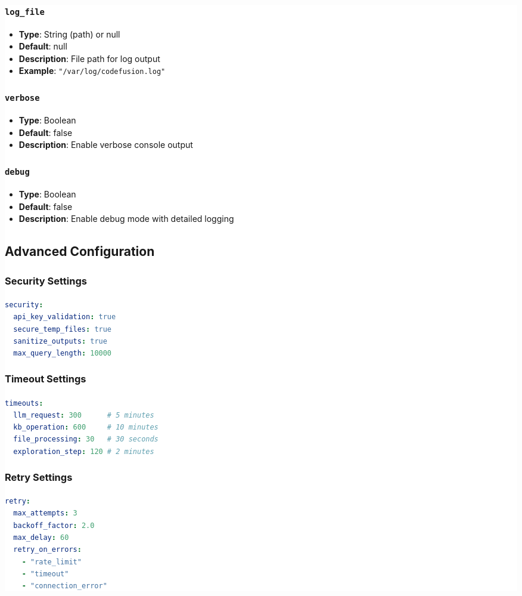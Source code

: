 ### `log_file`
- **Type**: String (path) or null
- **Default**: null
- **Description**: File path for log output
- **Example**: `"/var/log/codefusion.log"`

### `verbose`
- **Type**: Boolean
- **Default**: false
- **Description**: Enable verbose console output

### `debug`
- **Type**: Boolean
- **Default**: false
- **Description**: Enable debug mode with detailed logging

## Advanced Configuration

### Security Settings

```yaml
security:
  api_key_validation: true
  secure_temp_files: true
  sanitize_outputs: true
  max_query_length: 10000
```

### Timeout Settings

```yaml
timeouts:
  llm_request: 300      # 5 minutes
  kb_operation: 600     # 10 minutes
  file_processing: 30   # 30 seconds
  exploration_step: 120 # 2 minutes
```

### Retry Settings

```yaml
retry:
  max_attempts: 3
  backoff_factor: 2.0
  max_delay: 60
  retry_on_errors:
    - "rate_limit"
    - "timeout"
    - "connection_error"
```
